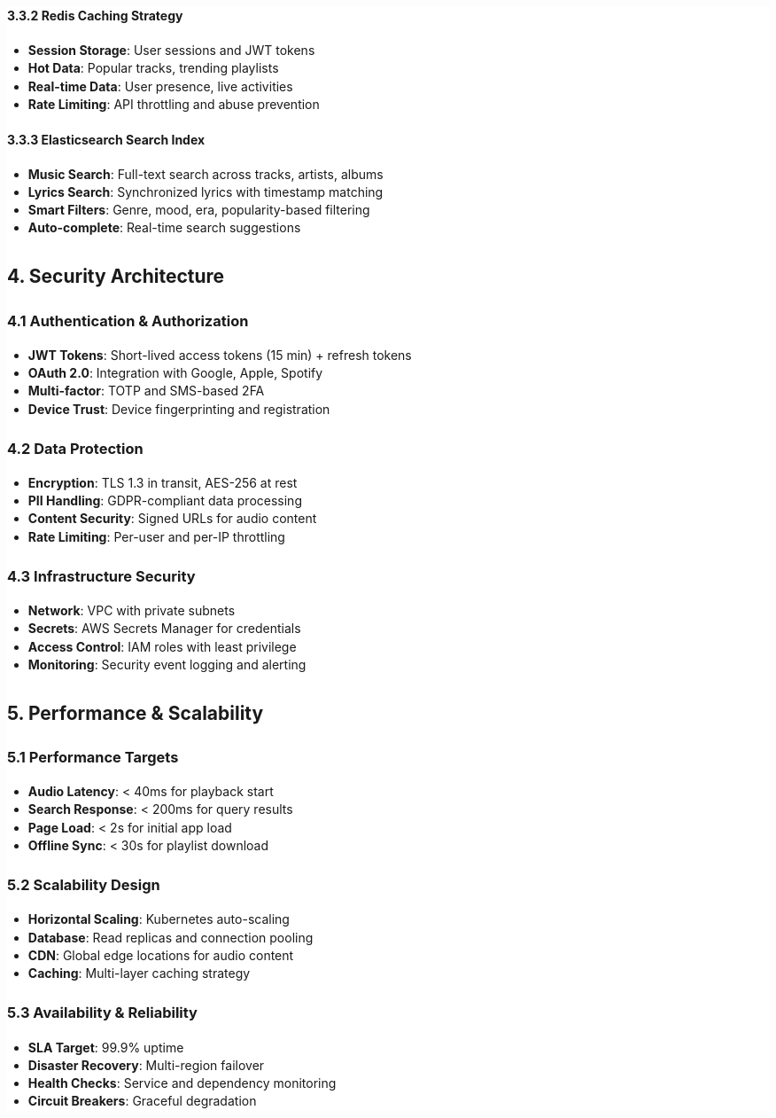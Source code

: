 #### 3.3.2 Redis Caching Strategy
- **Session Storage**: User sessions and JWT tokens
- **Hot Data**: Popular tracks, trending playlists
- **Real-time Data**: User presence, live activities
- **Rate Limiting**: API throttling and abuse prevention

#### 3.3.3 Elasticsearch Search Index
- **Music Search**: Full-text search across tracks, artists, albums
- **Lyrics Search**: Synchronized lyrics with timestamp matching
- **Smart Filters**: Genre, mood, era, popularity-based filtering
- **Auto-complete**: Real-time search suggestions

## 4. Security Architecture

### 4.1 Authentication & Authorization
- **JWT Tokens**: Short-lived access tokens (15 min) + refresh tokens
- **OAuth 2.0**: Integration with Google, Apple, Spotify
- **Multi-factor**: TOTP and SMS-based 2FA
- **Device Trust**: Device fingerprinting and registration

### 4.2 Data Protection
- **Encryption**: TLS 1.3 in transit, AES-256 at rest
- **PII Handling**: GDPR-compliant data processing
- **Content Security**: Signed URLs for audio content
- **Rate Limiting**: Per-user and per-IP throttling

### 4.3 Infrastructure Security
- **Network**: VPC with private subnets
- **Secrets**: AWS Secrets Manager for credentials
- **Access Control**: IAM roles with least privilege
- **Monitoring**: Security event logging and alerting

## 5. Performance & Scalability

### 5.1 Performance Targets
- **Audio Latency**: < 40ms for playback start
- **Search Response**: < 200ms for query results
- **Page Load**: < 2s for initial app load
- **Offline Sync**: < 30s for playlist download

### 5.2 Scalability Design
- **Horizontal Scaling**: Kubernetes auto-scaling
- **Database**: Read replicas and connection pooling
- **CDN**: Global edge locations for audio content
- **Caching**: Multi-layer caching strategy

### 5.3 Availability & Reliability
- **SLA Target**: 99.9% uptime
- **Disaster Recovery**: Multi-region failover
- **Health Checks**: Service and dependency monitoring
- **Circuit Breakers**: Graceful degradation
